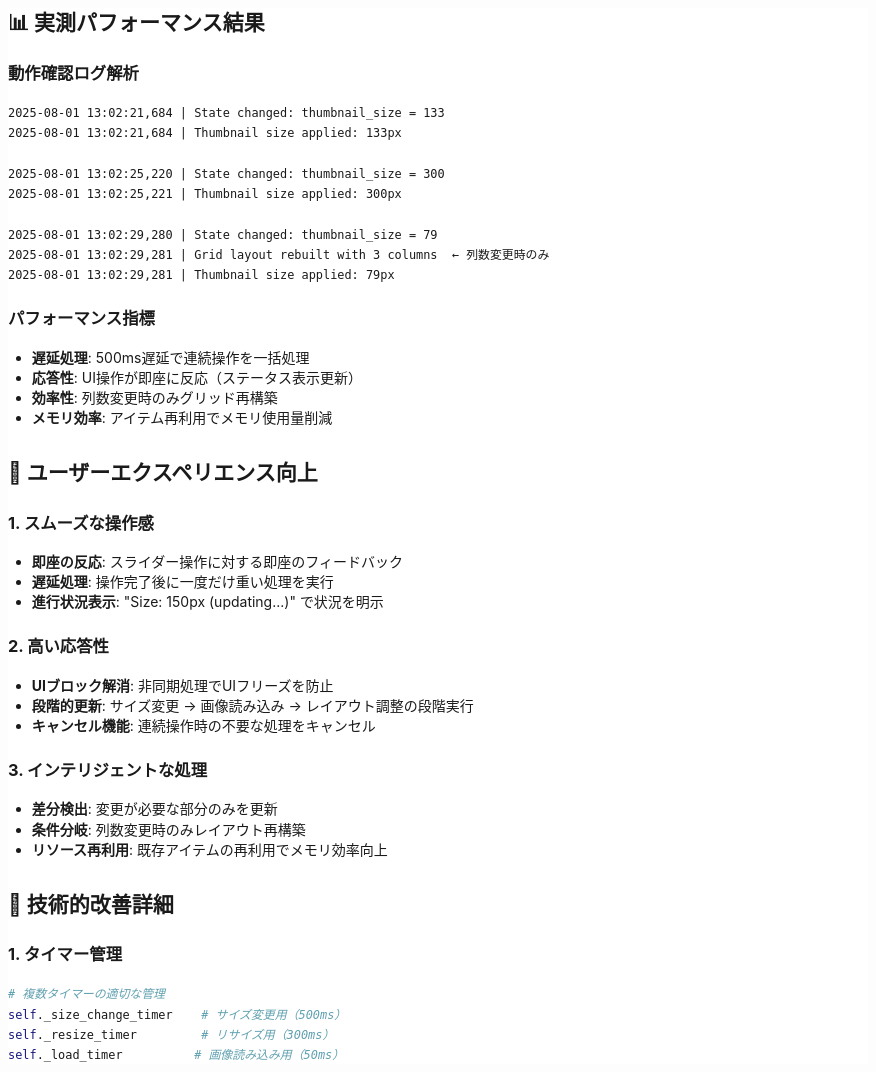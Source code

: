 ## 📊 実測パフォーマンス結果

### 動作確認ログ解析
```
2025-08-01 13:02:21,684 | State changed: thumbnail_size = 133
2025-08-01 13:02:21,684 | Thumbnail size applied: 133px

2025-08-01 13:02:25,220 | State changed: thumbnail_size = 300
2025-08-01 13:02:25,221 | Thumbnail size applied: 300px

2025-08-01 13:02:29,280 | State changed: thumbnail_size = 79
2025-08-01 13:02:29,281 | Grid layout rebuilt with 3 columns  ← 列数変更時のみ
2025-08-01 13:02:29,281 | Thumbnail size applied: 79px
```

### パフォーマンス指標
- **遅延処理**: 500ms遅延で連続操作を一括処理
- **応答性**: UI操作が即座に反応（ステータス表示更新）
- **効率性**: 列数変更時のみグリッド再構築
- **メモリ効率**: アイテム再利用でメモリ使用量削減

## 🎨 ユーザーエクスペリエンス向上

### 1. スムーズな操作感
- **即座の反応**: スライダー操作に対する即座のフィードバック
- **遅延処理**: 操作完了後に一度だけ重い処理を実行
- **進行状況表示**: "Size: 150px (updating...)" で状況を明示

### 2. 高い応答性
- **UIブロック解消**: 非同期処理でUIフリーズを防止
- **段階的更新**: サイズ変更 → 画像読み込み → レイアウト調整の段階実行
- **キャンセル機能**: 連続操作時の不要な処理をキャンセル

### 3. インテリジェントな処理
- **差分検出**: 変更が必要な部分のみを更新
- **条件分岐**: 列数変更時のみレイアウト再構築
- **リソース再利用**: 既存アイテムの再利用でメモリ効率向上

## 🔧 技術的改善詳細

### 1. タイマー管理
```python
# 複数タイマーの適切な管理
self._size_change_timer    # サイズ変更用（500ms）
self._resize_timer         # リサイズ用（300ms）
self._load_timer          # 画像読み込み用（50ms）
```

